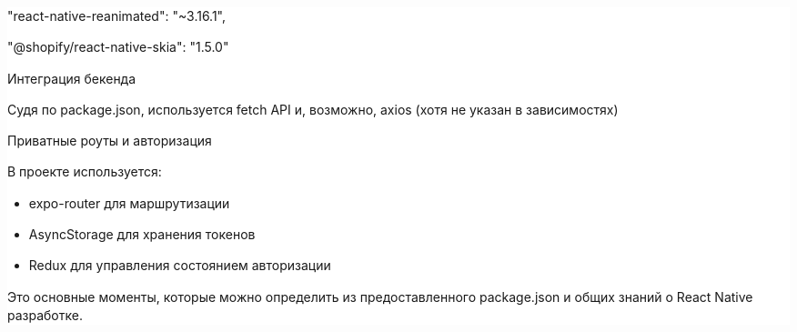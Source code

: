 "react-native-reanimated": "~3.16.1",

"@shopify/react-native-skia": "1.5.0"

Интеграция бекенда

Судя по package.json, используется fetch API и, возможно, axios (хотя не указан в зависимостях)

Приватные роуты и авторизация

В проекте используется:

- expo-router для маршрутизации

- AsyncStorage для хранения токенов

- Redux для управления состоянием авторизации

Это основные моменты, которые можно определить из предоставленного package.json и общих знаний о React Native разработке.